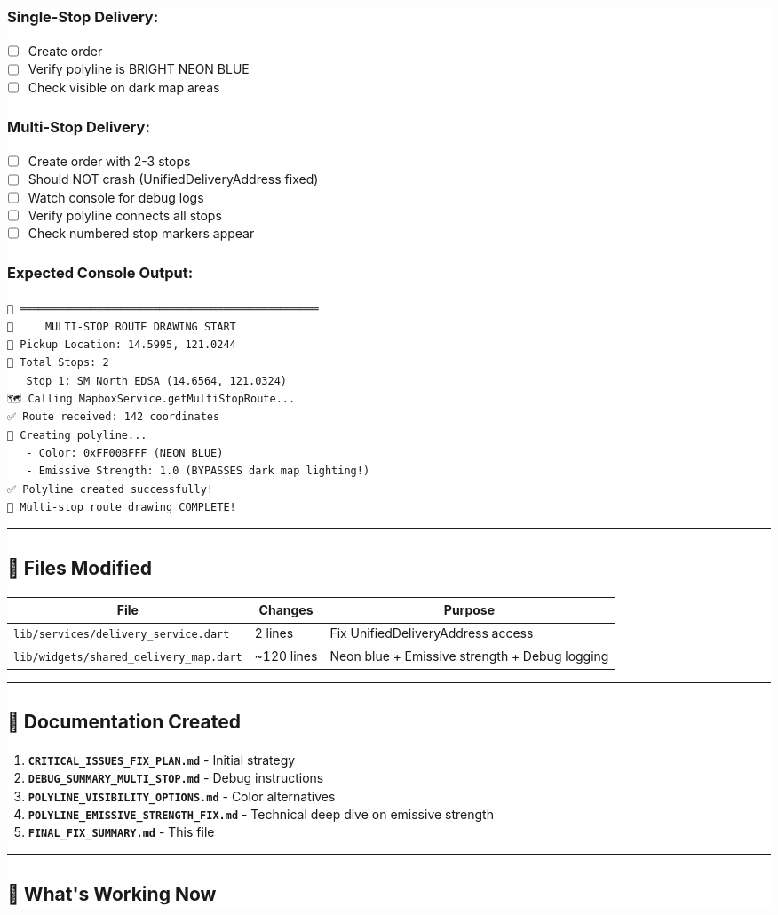 ### Single-Stop Delivery:
- [ ] Create order
- [ ] Verify polyline is BRIGHT NEON BLUE
- [ ] Check visible on dark map areas

### Multi-Stop Delivery:
- [ ] Create order with 2-3 stops
- [ ] Should NOT crash (UnifiedDeliveryAddress fixed)
- [ ] Watch console for debug logs
- [ ] Verify polyline connects all stops
- [ ] Check numbered stop markers appear

### Expected Console Output:
```
🚏 ═══════════════════════════════════════════════
🚏     MULTI-STOP ROUTE DRAWING START
📍 Pickup Location: 14.5995, 121.0244
🚏 Total Stops: 2
   Stop 1: SM North EDSA (14.6564, 121.0324)
🗺️ Calling MapboxService.getMultiStopRoute...
✅ Route received: 142 coordinates
🎨 Creating polyline...
   - Color: 0xFF00BFFF (NEON BLUE)
   - Emissive Strength: 1.0 (BYPASSES dark map lighting!)
✅ Polyline created successfully!
🎉 Multi-stop route drawing COMPLETE!
```

---

## 📝 Files Modified

| File | Changes | Purpose |
|------|---------|---------|
| `lib/services/delivery_service.dart` | 2 lines | Fix UnifiedDeliveryAddress access |
| `lib/widgets/shared_delivery_map.dart` | ~120 lines | Neon blue + Emissive strength + Debug logging |

---

## 📖 Documentation Created

1. **`CRITICAL_ISSUES_FIX_PLAN.md`** - Initial strategy
2. **`DEBUG_SUMMARY_MULTI_STOP.md`** - Debug instructions
3. **`POLYLINE_VISIBILITY_OPTIONS.md`** - Color alternatives
4. **`POLYLINE_EMISSIVE_STRENGTH_FIX.md`** - Technical deep dive on emissive strength
5. **`FINAL_FIX_SUMMARY.md`** - This file

---

## 🎯 What's Working Now
